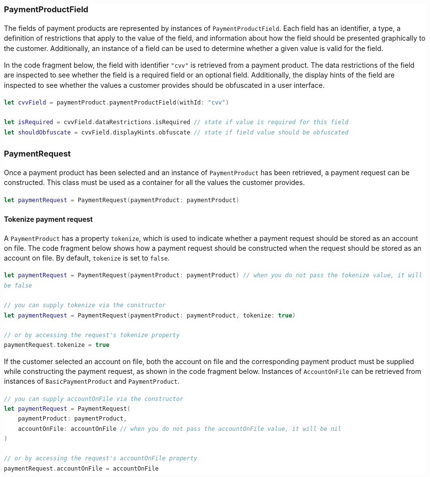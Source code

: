 ### PaymentProductField

The fields of payment products are represented by instances of `PaymentProductField`. Each field has an identifier, a type, a definition of restrictions that apply to the value of the field, and information about how the field should be presented graphically to the customer. Additionally, an instance of a field can be used to determine whether a given value is valid for the field.

In the code fragment below, the field with identifier `"cvv"` is retrieved from a payment product. The data restrictions of the field are inspected to see whether the field is a required field or an optional field. Additionally, the display hints of the field are inspected to see whether the values a customer provides should be obfuscated in a user interface.
```swift
let cvvField = paymentProduct.paymentProductField(withId: "cvv")

let isRequired = cvvField.dataRestrictions.isRequired // state if value is required for this field
let shouldObfuscate = cvvField.displayHints.obfuscate // state if field value should be obfuscated
```

### PaymentRequest

Once a payment product has been selected and an instance of `PaymentProduct` has been retrieved, a payment request can be constructed. This class must be used as a container for all the values the customer provides.
```swift
let paymentRequest = PaymentRequest(paymentProduct: paymentProduct)
```

#### Tokenize payment request

A `PaymentProduct` has a property `tokenize`, which is used to indicate whether a payment request should be stored as an account on file. The code fragment below shows how a payment request should be constructed when the request should be stored as an account on file. By default, `tokenize` is set to `false`.
```swift
let paymentRequest = PaymentRequest(paymentProduct: paymentProduct) // when you do not pass the tokenize value, it will be false

// you can supply tokenize via the constructor
let paymentRequest = PaymentRequest(paymentProduct: paymentProduct, tokenize: true)

// or by accessing the request's tokenize property
paymentRequest.tokenize = true
```

If the customer selected an account on file, both the account on file and the corresponding payment product must be supplied while constructing the payment request, as shown in the code fragment below. Instances of `AccountOnFile` can be retrieved from instances of `BasicPaymentProduct` and `PaymentProduct`.
```swift
// you can supply accountOnFile via the constructor
let paymentRequest = PaymentRequest(
    paymentProduct: paymentProduct,
    accountOnFile: accountOnFile // when you do not pass the accountOnFile value, it will be nil
)

// or by accessing the request's accountOnFile property
paymentRequest.accountOnFile = accountOnFile
```
